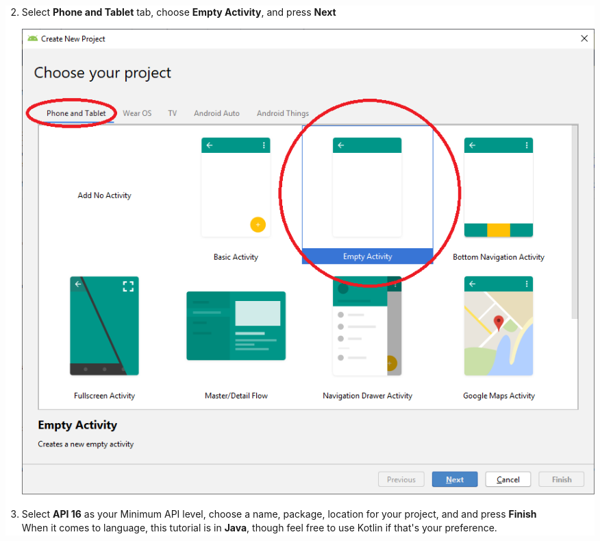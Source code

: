 2. Select **Phone and Tablet** tab, choose **Empty Activity**, and press **Next**

    ![Create a app step 2](media/new-project2.png "Step 2")

3. Select **API 16** as your Minimum API level, choose a name, package, location for your project, and and press **Finish**  
When it comes to language, this tutorial is in **Java**, though feel free to use Kotlin if that's your preference.
